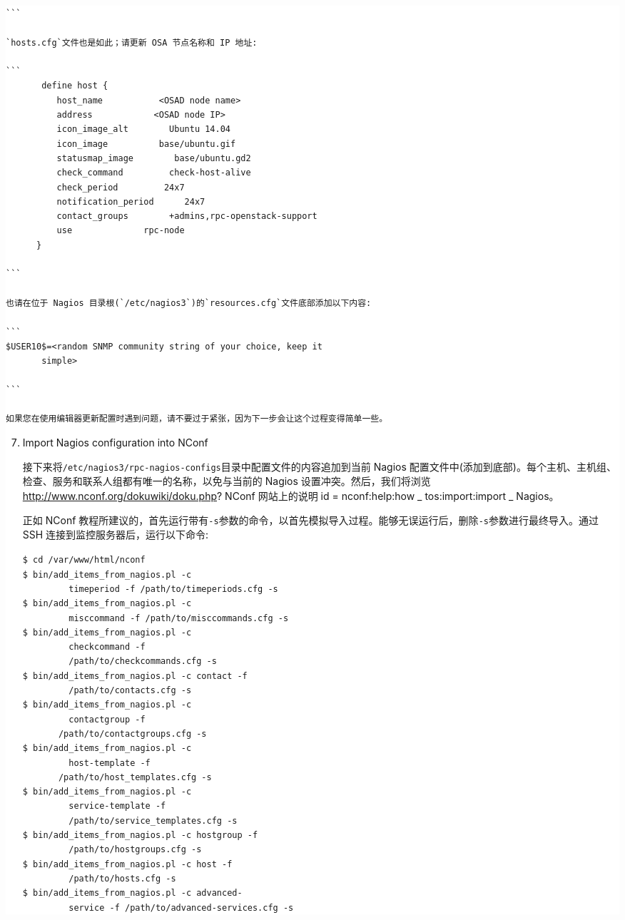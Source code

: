     ```

    `hosts.cfg`文件也是如此；请更新 OSA 节点名称和 IP 地址:

    ```
           define host { 
              host_name           <OSAD node name> 
              address            <OSAD node IP> 
              icon_image_alt        Ubuntu 14.04 
              icon_image          base/ubuntu.gif 
              statusmap_image        base/ubuntu.gd2 
              check_command         check-host-alive 
              check_period         24x7 
              notification_period      24x7 
              contact_groups        +admins,rpc-openstack-support 
              use              rpc-node 
          } 

    ```

    也请在位于 Nagios 目录根(`/etc/nagios3`)的`resources.cfg`文件底部添加以下内容:

    ```
    $USER10$=<random SNMP community string of your choice, keep it
           simple>

    ```

    如果您在使用编辑器更新配置时遇到问题，请不要过于紧张，因为下一步会让这个过程变得简单一些。

7.  Import Nagios configuration into NConf

    接下来将`/etc/nagios3/rpc-nagios-configs`目录中配置文件的内容追加到当前 Nagios 配置文件中(添加到底部)。每个主机、主机组、检查、服务和联系人组都有唯一的名称，以免与当前的 Nagios 设置冲突。然后，我们将浏览 http://www.nconf.org/dokuwiki/doku.php? NConf 网站上的说明 id = nconf:help:how _ tos:import:import _ Nagios。

    正如 NConf 教程所建议的，首先运行带有`-s`参数的命令，以首先模拟导入过程。能够无误运行后，删除`-s`参数进行最终导入。通过 SSH 连接到监控服务器后，运行以下命令:

    ```
    $ cd /var/www/html/nconf
    $ bin/add_items_from_nagios.pl -c 
             timeperiod -f /path/to/timeperiods.cfg -s
    $ bin/add_items_from_nagios.pl -c 
             misccommand -f /path/to/misccommands.cfg -s
    $ bin/add_items_from_nagios.pl -c 
             checkcommand -f  
             /path/to/checkcommands.cfg -s
    $ bin/add_items_from_nagios.pl -c contact -f 
             /path/to/contacts.cfg -s
    $ bin/add_items_from_nagios.pl -c 
             contactgroup -f 
           /path/to/contactgroups.cfg -s
    $ bin/add_items_from_nagios.pl -c 
             host-template -f 
           /path/to/host_templates.cfg -s
    $ bin/add_items_from_nagios.pl -c 
             service-template -f  
             /path/to/service_templates.cfg -s
    $ bin/add_items_from_nagios.pl -c hostgroup -f 
             /path/to/hostgroups.cfg -s
    $ bin/add_items_from_nagios.pl -c host -f 
             /path/to/hosts.cfg -s
    $ bin/add_items_from_nagios.pl -c advanced-
             service -f /path/to/advanced-services.cfg -s
